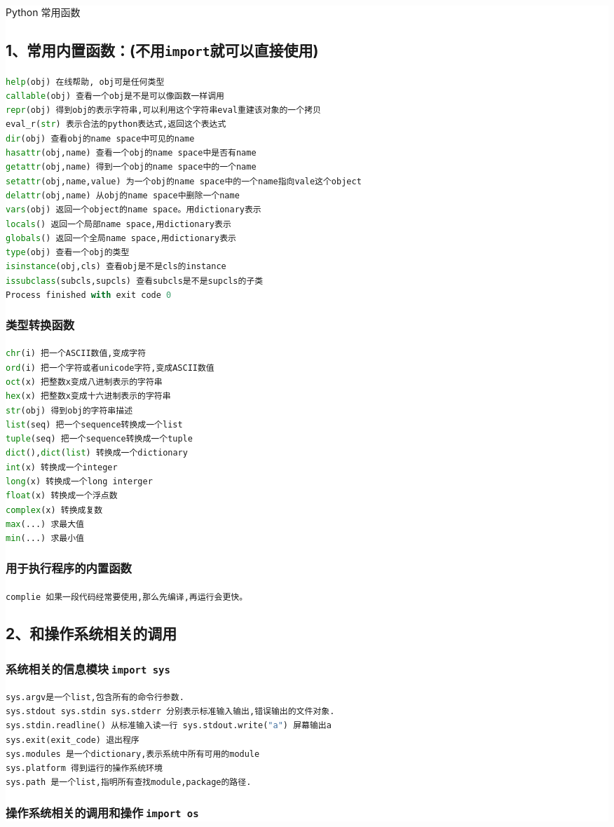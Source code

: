 Python 常用函数
<a name="HZSwj"></a>
## 1、常用内置函数：(不用`import`就可以直接使用)
```python
help(obj) 在线帮助, obj可是任何类型
callable(obj) 查看一个obj是不是可以像函数一样调用
repr(obj) 得到obj的表示字符串,可以利用这个字符串eval重建该对象的一个拷贝
eval_r(str) 表示合法的python表达式,返回这个表达式
dir(obj) 查看obj的name space中可见的name
hasattr(obj,name) 查看一个obj的name space中是否有name
getattr(obj,name) 得到一个obj的name space中的一个name
setattr(obj,name,value) 为一个obj的name space中的一个name指向vale这个object
delattr(obj,name) 从obj的name space中删除一个name
vars(obj) 返回一个object的name space。用dictionary表示
locals() 返回一个局部name space,用dictionary表示
globals() 返回一个全局name space,用dictionary表示
type(obj) 查看一个obj的类型
isinstance(obj,cls) 查看obj是不是cls的instance
issubclass(subcls,supcls) 查看subcls是不是supcls的子类
Process finished with exit code 0
```
<a name="A8KGo"></a>
### 类型转换函数
```python
chr(i) 把一个ASCII数值,变成字符
ord(i) 把一个字符或者unicode字符,变成ASCII数值
oct(x) 把整数x变成八进制表示的字符串
hex(x) 把整数x变成十六进制表示的字符串
str(obj) 得到obj的字符串描述
list(seq) 把一个sequence转换成一个list
tuple(seq) 把一个sequence转换成一个tuple
dict(),dict(list) 转换成一个dictionary
int(x) 转换成一个integer
long(x) 转换成一个long interger
float(x) 转换成一个浮点数
complex(x) 转换成复数
max(...) 求最大值
min(...) 求最小值
```
<a name="HdaNu"></a>
### 用于执行程序的内置函数
```python
complie 如果一段代码经常要使用,那么先编译,再运行会更快。
```
<a name="qhIO5"></a>
## 2、和操作系统相关的调用
<a name="q0TKg"></a>
### 系统相关的信息模块 `import sys`
```python
sys.argv是一个list,包含所有的命令行参数.
sys.stdout sys.stdin sys.stderr 分别表示标准输入输出,错误输出的文件对象.
sys.stdin.readline() 从标准输入读一行 sys.stdout.write("a") 屏幕输出a
sys.exit(exit_code) 退出程序
sys.modules 是一个dictionary,表示系统中所有可用的module
sys.platform 得到运行的操作系统环境
sys.path 是一个list,指明所有查找module,package的路径.
```
<a name="Hnzp3"></a>
### 操作系统相关的调用和操作 `import os`
```python
```